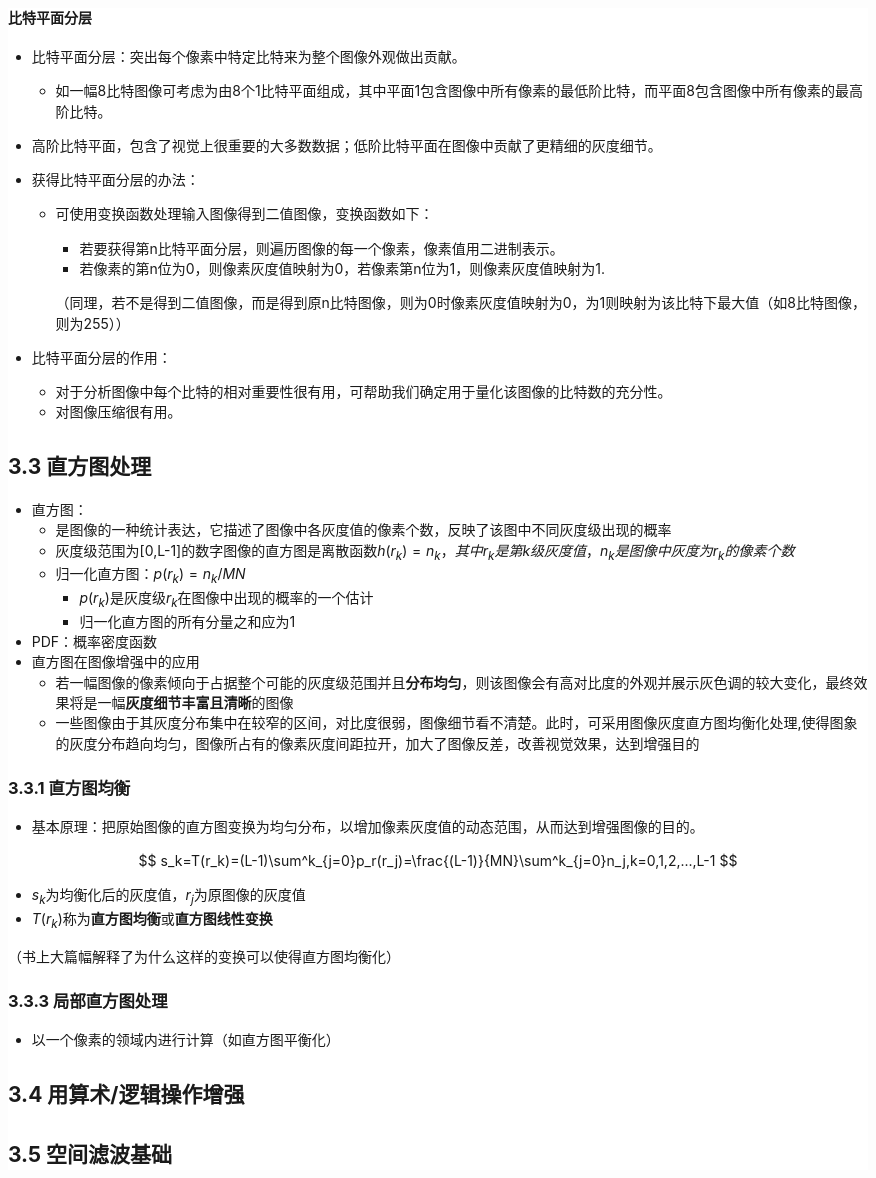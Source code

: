 #### 比特平面分层

- 比特平面分层：突出每个像素中特定比特来为整个图像外观做出贡献。

  - 如一幅8比特图像可考虑为由8个1比特平面组成，其中平面1包含图像中所有像素的最低阶比特，而平面8包含图像中所有像素的最高阶比特。

- 高阶比特平面，包含了视觉上很重要的大多数数据；低阶比特平面在图像中贡献了更精细的灰度细节。

- 获得比特平面分层的办法：

  - 可使用变换函数处理输入图像得到二值图像，变换函数如下：

    - 若要获得第n比特平面分层，则遍历图像的每一个像素，像素值用二进制表示。
    - 若像素的第n位为0，则像素灰度值映射为0，若像素第n位为1，则像素灰度值映射为1.

    （同理，若不是得到二值图像，而是得到原n比特图像，则为0时像素灰度值映射为0，为1则映射为该比特下最大值（如8比特图像，则为255））

- 比特平面分层的作用：

  - 对于分析图像中每个比特的相对重要性很有用，可帮助我们确定用于量化该图像的比特数的充分性。
  - 对图像压缩很有用。

## 3.3 直方图处理

- 直方图：
  - 是图像的一种统计表达，它描述了图像中各灰度值的像素个数，反映了该图中不同灰度级出现的概率
  - 灰度级范围为[0,L-1]的数字图像的直方图是离散函数$h(r_k)=n_k，其中r_k是第k级灰度值，n_k是图像中灰度为r_k的像素个数$
  - 归一化直方图：$p(r_k)=n_k/MN$
    - $p(r_k)$是灰度级$r_k$在图像中出现的概率的一个估计
    - 归一化直方图的所有分量之和应为1
- PDF：概率密度函数
- 直方图在图像增强中的应用
  - 若一幅图像的像素倾向于占据整个可能的灰度级范围并且**分布均匀**，则该图像会有高对比度的外观并展示灰色调的较大变化，最终效果将是一幅**灰度细节丰富且清晰**的图像
  - 一些图像由于其灰度分布集中在较窄的区间，对比度很弱，图像细节看不清楚。此时，可采用图像灰度直方图均衡化处理,使得图象的灰度分布趋向均匀，图像所占有的像素灰度间距拉开，加大了图像反差，改善视觉效果，达到增强目的

### 3.3.1 直方图均衡

- 基本原理：把原始图像的直方图变换为均匀分布，以增加像素灰度值的动态范围，从而达到增强图像的目的。

$$
s_k=T(r_k)=(L-1)\sum^k_{j=0}p_r(r_j)=\frac{(L-1)}{MN}\sum^k_{j=0}n_j,k=0,1,2,...,L-1
$$

- $s_k$为均衡化后的灰度值，$r_j$为原图像的灰度值
- $T(r_k)$称为**直方图均衡**或**直方图线性变换**

（书上大篇幅解释了为什么这样的变换可以使得直方图均衡化）

### 3.3.3 局部直方图处理

- 以一个像素的领域内进行计算（如直方图平衡化）

## 3.4 用算术/逻辑操作增强

## 3.5 空间滤波基础
